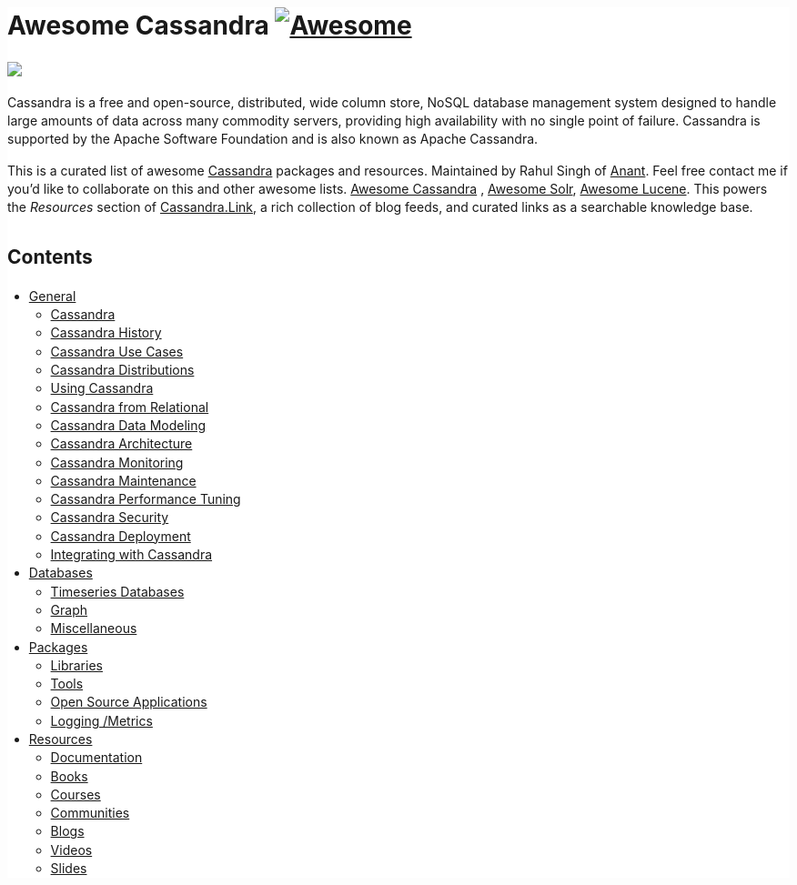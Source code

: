 Awesome Cassandra [![Awesome](https://awesome.re/badge-flat.svg)](https://awesome.re)
=====================================================================================

[<img src="https://upload.wikimedia.org/wikipedia/commons/5/5e/Cassandra_logo.svg" width="140" />](http://cassandra.apache.org/)

Cassandra is a free and open-source, distributed, wide column store, NoSQL database management system designed to handle large amounts of data across many commodity servers, providing high availability with no single point of failure. Cassandra is supported by the Apache Software Foundation and is also known as Apache Cassandra.

This is a curated list of awesome [Cassandra](https://github.com/apache/cassandra) packages and resources. Maintained by Rahul Singh of [Anant](http://anant.us). Feel free contact me if you’d like to collaborate on this and other awesome lists. [Awesome Cassandra](https://github.com/Anant/awesome-cassandra) , [Awesome Solr](https://github.com/Anant/awesome-solr), [Awesome Lucene](https://github.com/Anant/awesome-lucene). This powers the *Resources* section of [Cassandra.Link](https://cassandra.link), a rich collection of blog feeds, and curated links as a searchable knowledge base.

Contents
--------

-   [General](#general)
    -   [Cassandra](#cassandra)
    -   [Cassandra History](#cassandra-history)
    -   [Cassandra Use Cases](#cassandra-use-cases)
    -   [Cassandra Distributions](#cassandra-distributions)
    -   [Using Cassandra](#using-cassandra)
    -   [Cassandra from Relational](#cassandra-from-relational)
    -   [Cassandra Data Modeling](#cassandra-data-modeling)
    -   [Cassandra Architecture](#cassandra-architecture)
    -   [Cassandra Monitoring](#cassandra-monitoring)
    -   [Cassandra Maintenance](#cassandra-maintenance)
    -   [Cassandra Performance Tuning](#cassandra-performance-tuning)
    -   [Cassandra Security](#cassandra-security)
    -   [Cassandra Deployment](#cassandra-deployment)
    -   [Integrating with Cassandra](#integrating-with-cassandra)
-   [Databases](#databases)
    -   [Timeseries Databases](#timeseries-databases)
    -   [Graph](#graph)
    -   [Miscellaneous](#miscellaneous)
-   [Packages](#packages)
    -   [Libraries](#libraries)
    -   [Tools](#tools)
    -   [Open Source Applications](#open-source-applications)
    -   [Logging /Metrics](#logging-metrics)
-   [Resources](#resources)
    -   [Documentation](#documentation)
    -   [Books](#books)
    -   [Courses](#courses)
    -   [Communities](#communities)
    -   [Blogs](#blogs)
    -   [Videos](#videos)
    -   [Slides](#slides)
